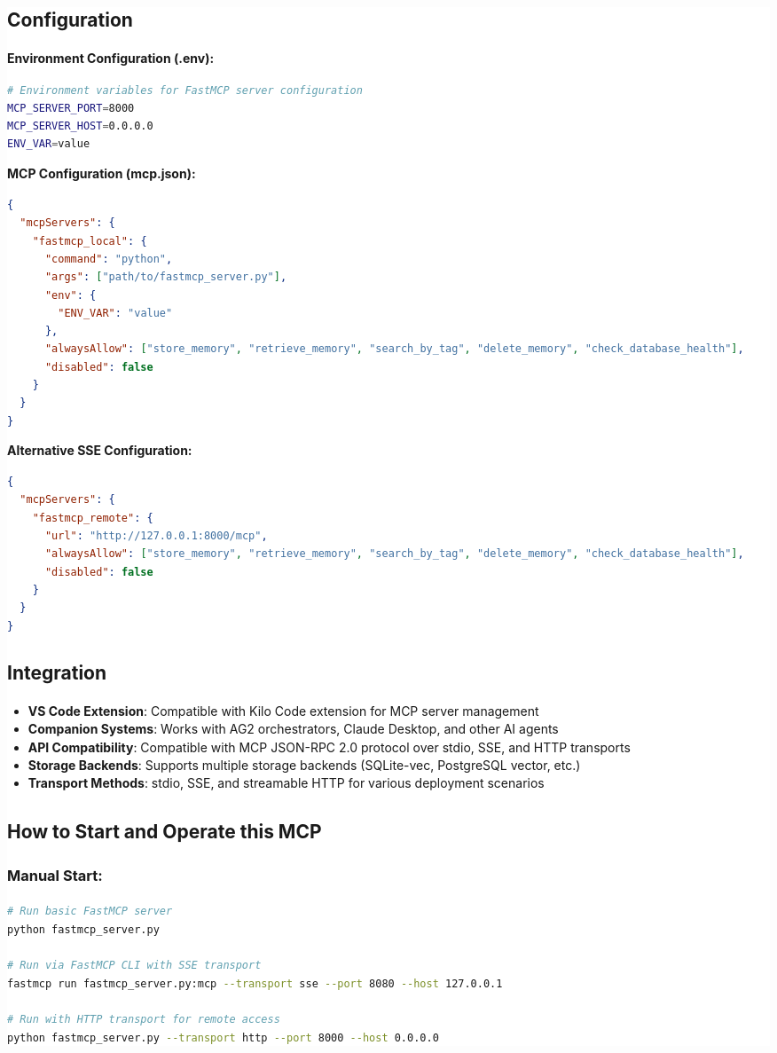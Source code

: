 ## Configuration
**Environment Configuration (.env):**
```bash
# Environment variables for FastMCP server configuration
MCP_SERVER_PORT=8000
MCP_SERVER_HOST=0.0.0.0
ENV_VAR=value
```

**MCP Configuration (mcp.json):**
```json
{
  "mcpServers": {
    "fastmcp_local": {
      "command": "python",
      "args": ["path/to/fastmcp_server.py"],
      "env": {
        "ENV_VAR": "value"
      },
      "alwaysAllow": ["store_memory", "retrieve_memory", "search_by_tag", "delete_memory", "check_database_health"],
      "disabled": false
    }
  }
}
```

**Alternative SSE Configuration:**
```json
{
  "mcpServers": {
    "fastmcp_remote": {
      "url": "http://127.0.0.1:8000/mcp",
      "alwaysAllow": ["store_memory", "retrieve_memory", "search_by_tag", "delete_memory", "check_database_health"],
      "disabled": false
    }
  }
}
```

## Integration
- **VS Code Extension**: Compatible with Kilo Code extension for MCP server management
- **Companion Systems**: Works with AG2 orchestrators, Claude Desktop, and other AI agents
- **API Compatibility**: Compatible with MCP JSON-RPC 2.0 protocol over stdio, SSE, and HTTP transports
- **Storage Backends**: Supports multiple storage backends (SQLite-vec, PostgreSQL vector, etc.)
- **Transport Methods**: stdio, SSE, and streamable HTTP for various deployment scenarios

## How to Start and Operate this MCP
### Manual Start:
```bash
# Run basic FastMCP server
python fastmcp_server.py

# Run via FastMCP CLI with SSE transport
fastmcp run fastmcp_server.py:mcp --transport sse --port 8080 --host 127.0.0.1

# Run with HTTP transport for remote access
python fastmcp_server.py --transport http --port 8000 --host 0.0.0.0
```

